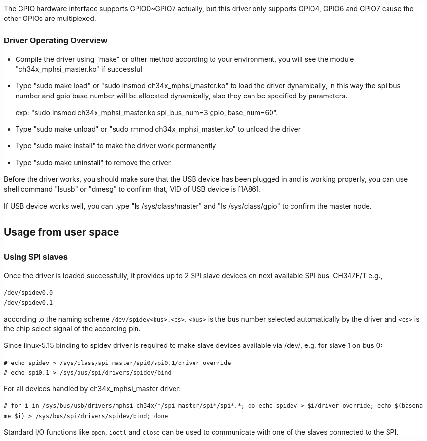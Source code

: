 The GPIO hardware interface supports GPIO0~GPIO7 actually, but this driver only supports GPIO4, GPIO6 and GPIO7 cause the other GPIOs are multiplexed.

### Driver Operating Overview

- Compile the driver using "make" or other method according to your environment, you will see the module "ch34x_mphsi_master.ko" if successful

- Type "sudo make load" or "sudo insmod ch34x_mphsi_master.ko" to load the driver dynamically, in this way the spi bus number and gpio base number will be allocated dynamically, also they can be specified by parameters.

  exp: "sudo insmod ch34x_mphsi_master.ko spi_bus_num=3 gpio_base_num=60".

- Type "sudo make unload" or "sudo rmmod ch34x_mphsi_master.ko" to unload the driver

- Type "sudo make install" to make the driver work permanently

- Type "sudo make uninstall" to remove the driver

Before the driver works, you should make sure that the USB device has been plugged in and is working properly, you can use shell command "lsusb" or "dmesg" to confirm that, VID of USB device is [1A86].

If USB device works well, you can type "ls /sys/class/master" and "ls /sys/class/gpio" to confirm the master node.

## Usage from user space

### Using SPI slaves

Once the driver is loaded successfully, it provides up to 2 SPI slave devices on next available SPI bus, CH347F/T e.g.,

```
/dev/spidev0.0
/dev/spidev0.1
```

according to the naming scheme ```/dev/spidev<bus>.<cs>```. ```<bus>``` is the bus number selected automatically by the driver and ```<cs>``` is the chip select signal of the according pin.

Since linux-5.15 binding to spidev driver is required to make slave devices available via /dev/, e.g. for slave 1 on bus 0:

```
# echo spidev > /sys/class/spi_master/spi0/spi0.1/driver_override
# echo spi0.1 > /sys/bus/spi/drivers/spidev/bind
```

For all devices handled by ch34x_mphsi_master driver:

```
# for i in /sys/bus/usb/drivers/mphsi-ch34x/*/spi_master/spi*/spi*.*; do echo spidev > $i/driver_override; echo $(basename $i) > /sys/bus/spi/drivers/spidev/bind; done
```

Standard I/O functions like ```open```, ```ioctl``` and ```close``` can be used to communicate with one of the slaves connected to the SPI.

